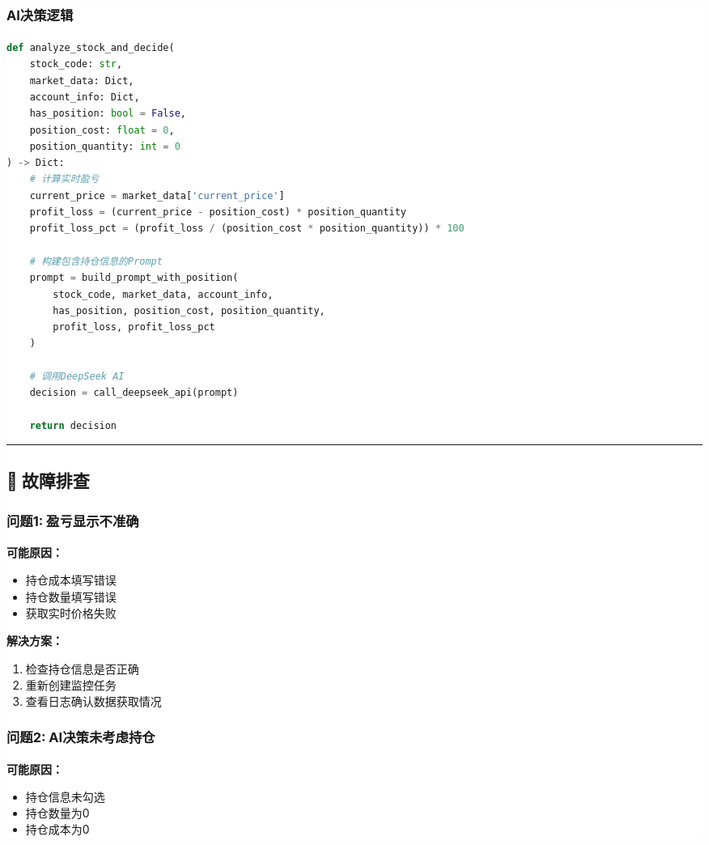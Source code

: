 ### AI决策逻辑

```python
def analyze_stock_and_decide(
    stock_code: str,
    market_data: Dict,
    account_info: Dict,
    has_position: bool = False,
    position_cost: float = 0,
    position_quantity: int = 0
) -> Dict:
    # 计算实时盈亏
    current_price = market_data['current_price']
    profit_loss = (current_price - position_cost) * position_quantity
    profit_loss_pct = (profit_loss / (position_cost * position_quantity)) * 100
    
    # 构建包含持仓信息的Prompt
    prompt = build_prompt_with_position(
        stock_code, market_data, account_info,
        has_position, position_cost, position_quantity,
        profit_loss, profit_loss_pct
    )
    
    # 调用DeepSeek AI
    decision = call_deepseek_api(prompt)
    
    return decision
```

---

## 🔧 故障排查

### 问题1: 盈亏显示不准确

**可能原因：**
- 持仓成本填写错误
- 持仓数量填写错误
- 获取实时价格失败

**解决方案：**
1. 检查持仓信息是否正确
2. 重新创建监控任务
3. 查看日志确认数据获取情况

### 问题2: AI决策未考虑持仓

**可能原因：**
- 持仓信息未勾选
- 持仓数量为0
- 持仓成本为0
